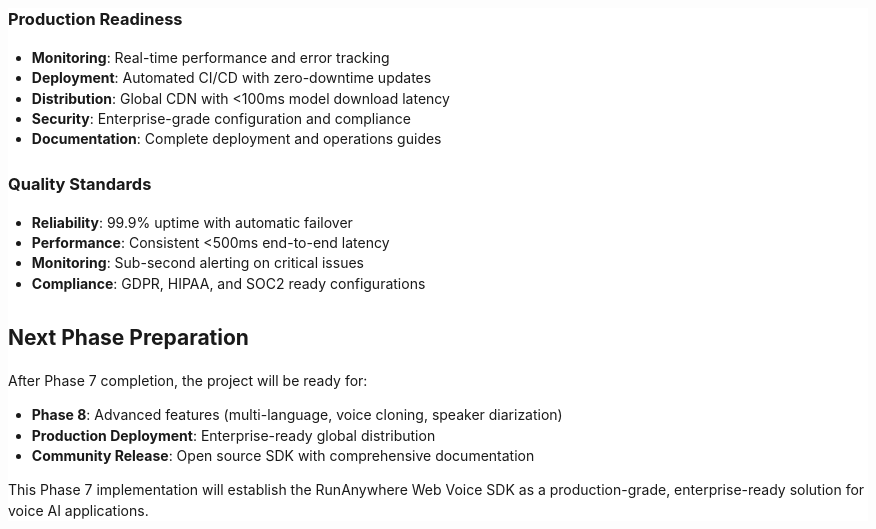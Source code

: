 ### Production Readiness
- **Monitoring**: Real-time performance and error tracking
- **Deployment**: Automated CI/CD with zero-downtime updates
- **Distribution**: Global CDN with <100ms model download latency
- **Security**: Enterprise-grade configuration and compliance
- **Documentation**: Complete deployment and operations guides

### Quality Standards
- **Reliability**: 99.9% uptime with automatic failover
- **Performance**: Consistent <500ms end-to-end latency
- **Monitoring**: Sub-second alerting on critical issues
- **Compliance**: GDPR, HIPAA, and SOC2 ready configurations

## Next Phase Preparation

After Phase 7 completion, the project will be ready for:
- **Phase 8**: Advanced features (multi-language, voice cloning, speaker diarization)
- **Production Deployment**: Enterprise-ready global distribution
- **Community Release**: Open source SDK with comprehensive documentation

This Phase 7 implementation will establish the RunAnywhere Web Voice SDK as a production-grade, enterprise-ready solution for voice AI applications.
